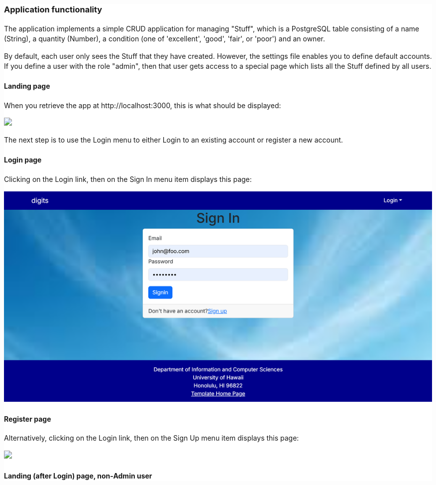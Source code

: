 ### Application functionality

The application implements a simple CRUD application for managing "Stuff", which is a PostgreSQL table consisting of a name (String), a quantity (Number), a condition (one of 'excellent', 'good', 'fair', or 'poor') and an owner.

By default, each user only sees the Stuff that they have created. However, the settings file enables you to define default accounts. If you define a user with the role "admin", then that user gets access to a special page which lists all the Stuff defined by all users.

#### Landing page

When you retrieve the app at http://localhost:3000, this is what should be displayed:

<img src="doc/landing-page">

The next step is to use the Login menu to either Login to an existing account or register a new account.

#### Login page

Clicking on the Login link, then on the Sign In menu item displays this page:

<img src="doc/signin-page.png">

#### Register page

Alternatively, clicking on the Login link, then on the Sign Up menu item displays this page:

<img src="doc/signup-page.png">

#### Landing (after Login) page, non-Admin user
